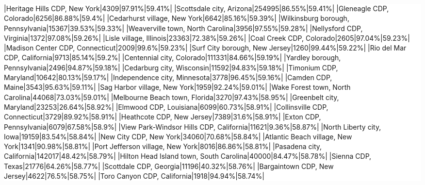 |Heritage Hills CDP, New York|4309|97.91%|59.41%|
|Scottsdale city, Arizona|254995|86.55%|59.41%|
|Gleneagle CDP, Colorado|6256|86.88%|59.4%|
|Cedarhurst village, New York|6642|85.16%|59.39%|
|Wilkinsburg borough, Pennsylvania|15367|39.53%|59.33%|
|Weaverville town, North Carolina|3956|97.55%|59.28%|
|Nellysford CDP, Virginia|1372|97.08%|59.26%|
|Lisle village, Illinois|23363|72.38%|59.26%|
|Coal Creek CDP, Colorado|2605|97.04%|59.23%|
|Madison Center CDP, Connecticut|2009|99.6%|59.23%|
|Surf City borough, New Jersey|1260|99.44%|59.22%|
|Rio del Mar CDP, California|9713|85.14%|59.2%|
|Centennial city, Colorado|111331|84.66%|59.19%|
|Yardley borough, Pennsylvania|2496|94.87%|59.18%|
|Cedarburg city, Wisconsin|11592|94.83%|59.18%|
|Timonium CDP, Maryland|10642|80.13%|59.17%|
|Independence city, Minnesota|3778|96.45%|59.16%|
|Camden CDP, Maine|3543|95.63%|59.11%|
|Sag Harbor village, New York|1959|92.24%|59.01%|
|Wake Forest town, North Carolina|44068|73.03%|59.01%|
|Melbourne Beach town, Florida|3270|97.43%|58.95%|
|Greenbelt city, Maryland|23253|26.64%|58.92%|
|Elmwood CDP, Louisiana|6099|60.73%|58.91%|
|Collinsville CDP, Connecticut|3729|89.92%|58.91%|
|Heathcote CDP, New Jersey|7389|31.6%|58.91%|
|Exton CDP, Pennsylvania|6079|67.58%|58.9%|
|View Park-Windsor Hills CDP, California|11621|9.36%|58.87%|
|North Liberty city, Iowa|19159|83.54%|58.84%|
|New City CDP, New York|34060|70.68%|58.84%|
|Atlantic Beach village, New York|1341|90.98%|58.81%|
|Port Jefferson village, New York|8016|86.86%|58.81%|
|Pasadena city, California|142017|48.42%|58.79%|
|Hilton Head Island town, South Carolina|40000|84.47%|58.78%|
|Sienna CDP, Texas|21776|64.26%|58.77%|
|Scottdale CDP, Georgia|11196|40.32%|58.76%|
|Bargaintown CDP, New Jersey|4622|76.5%|58.75%|
|Toro Canyon CDP, California|1918|94.94%|58.74%|